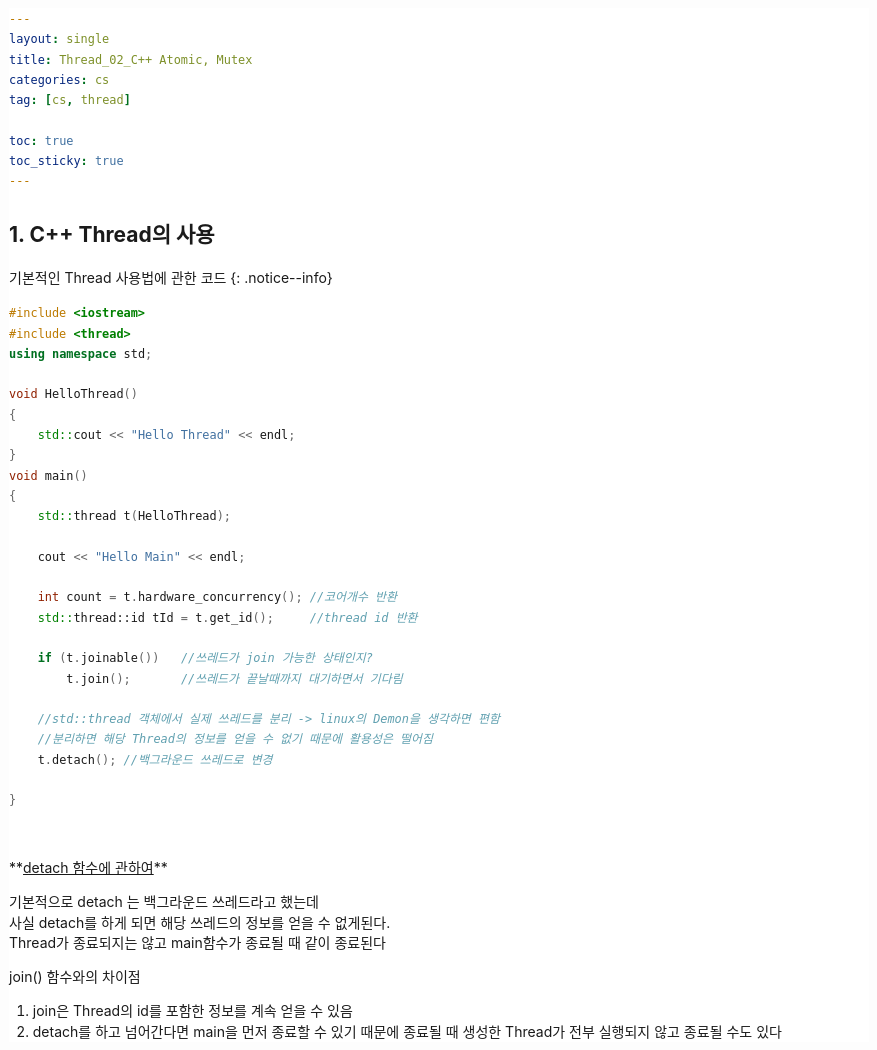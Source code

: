 ```yaml
---
layout: single
title: Thread_02_C++ Atomic, Mutex
categories: cs
tag: [cs, thread]

toc: true
toc_sticky: true
---
```

## 1. C++ Thread의 사용
기본적인 Thread 사용법에 관한 코드
{: .notice--info}

```cpp
#include <iostream>
#include <thread>
using namespace std;

void HelloThread()
{
	std::cout << "Hello Thread" << endl;
}
void main()
{
	std::thread t(HelloThread);

	cout << "Hello Main" << endl;

	int count = t.hardware_concurrency(); //코어개수 반환
	std::thread::id tId = t.get_id();     //thread id 반환

	if (t.joinable())	//쓰레드가 join 가능한 상태인지?
		t.join();		//쓰레드가 끝날때까지 대기하면서 기다림

	//std::thread 객체에서 실제 쓰레드를 분리 -> linux의 Demon을 생각하면 편함
	//분리하면 해당 Thread의 정보를 얻을 수 없기 때문에 활용성은 떨어짐
	t.detach();	//백그라운드 쓰레드로 변경

}
```

   

<div class="notice--danger" markdown="1">
**<u>detach 함수에 관하여</u>** 

기본적으로 detach 는 백그라운드 쓰레드라고 했는데<br>
사실 detach를 하게 되면 해당 쓰레드의 정보를 얻을 수 없게된다.<br>
Thread가 종료되지는 않고 main함수가 종료될 때 같이 종료된다

join() 함수와의 차이점<br>
1. join은 Thread의 id를 포함한 정보를 계속 얻을 수 있음
2. detach를 하고 넘어간다면 main을 먼저 종료할 수 있기 때문에 종료될 때 생성한 Thread가 전부 실행되지 않고 종료될 수도 있다

